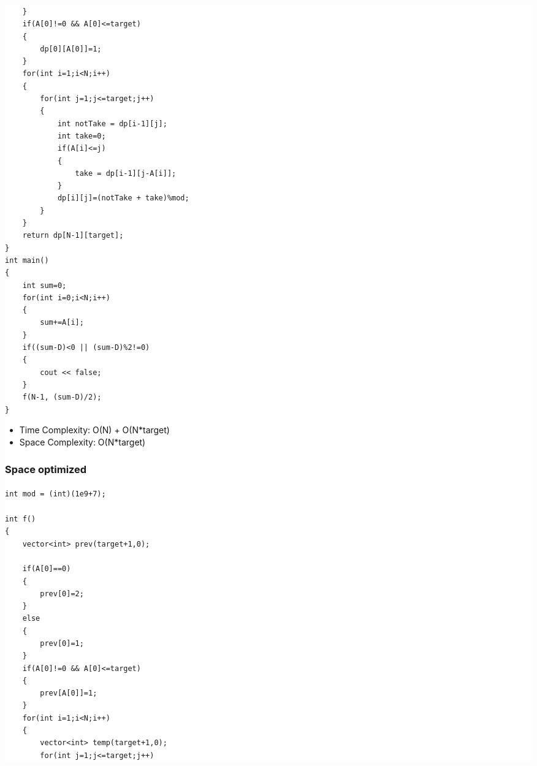 ```
    }
    if(A[0]!=0 && A[0]<=target)
    {
        dp[0][A[0]]=1;
    }
    for(int i=1;i<N;i++)
    {
        for(int j=1;j<=target;j++)
        {
            int notTake = dp[i-1][j];
            int take=0;
            if(A[i]<=j)
            {
                take = dp[i-1][j-A[i]];
            }
            dp[i][j]=(notTake + take)%mod;
        }
    }
    return dp[N-1][target];
}
int main()
{
    int sum=0;
    for(int i=0;i<N;i++)
    {
        sum+=A[i];
    }
    if((sum-D)<0 || (sum-D)%2!=0)
    {
        cout << false;
    }
    f(N-1, (sum-D)/2);
}

```
- Time Complexity: O(N) + O(N*target)
- Space Complexity: O(N*target)

### Space optimized

```
int mod = (int)(1e9+7);

int f()
{
    vector<int> prev(target+1,0);

    if(A[0]==0)
    {
        prev[0]=2;
    }
    else
    {
        prev[0]=1;
    }
    if(A[0]!=0 && A[0]<=target)
    {
        prev[A[0]]=1;
    }
    for(int i=1;i<N;i++)
    {
        vector<int> temp(target+1,0);
        for(int j=1;j<=target;j++)
```